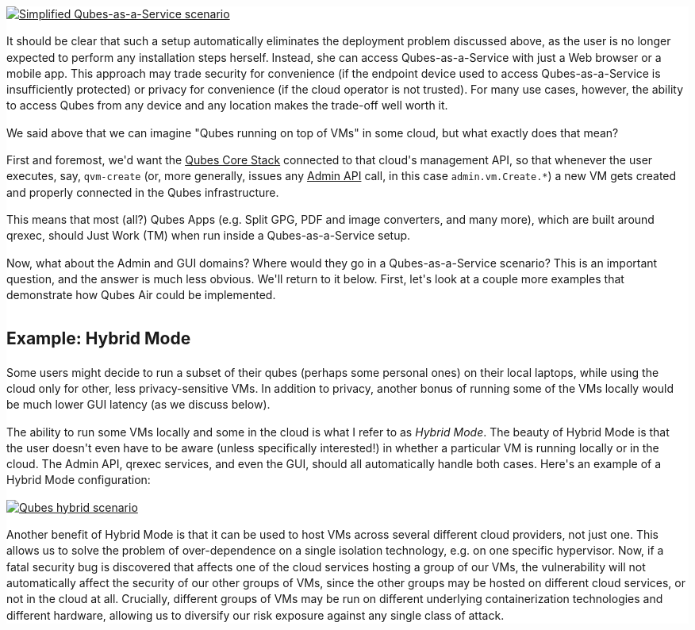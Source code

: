 [![Simplified Qubes-as-a-Service scenario](/attachment/wiki/posts/qubes-cloud.png)](/attachment/wiki/posts/qubes-cloud.png)

It should be clear that such a setup automatically eliminates the deployment
problem discussed above, as the user is no longer expected to perform any
installation steps herself. Instead, she can access Qubes-as-a-Service with just
a Web browser or a mobile app. This approach may trade security for convenience
(if the endpoint device used to access Qubes-as-a-Service is insufficiently
protected) or privacy for convenience (if the cloud operator is not trusted).
For many use cases, however, the ability to access Qubes from any device and any
location makes the trade-off well worth it.

We said above that we can imagine "Qubes running on top of VMs" in some cloud,
but what exactly does that mean?

First and foremost, we'd want the [Qubes Core Stack][core3_intro] connected to
that cloud's management API, so that whenever the user executes, say,
`qvm-create` (or, more generally, issues any [Admin API][admin_api] call, in
this case `admin.vm.Create.*`) a new VM gets created and properly connected in
the Qubes infrastructure.

This means that most (all?) Qubes Apps (e.g. Split GPG, PDF and image
converters, and many more), which are built around qrexec, should Just Work (TM)
when run inside a Qubes-as-a-Service setup.

Now, what about the Admin and GUI domains? Where would they go in a
Qubes-as-a-Service scenario? This is an important question, and the answer is
much less obvious. We'll return to it below. First, let's look at a couple more
examples that demonstrate how Qubes Air could be implemented.

## Example: Hybrid Mode

Some users might decide to run a subset of their qubes (perhaps some personal
ones) on their local laptops, while using the cloud only for other, less
privacy-sensitive VMs.  In addition to privacy, another bonus of running some of
the VMs locally would be much lower GUI latency (as we discuss below).

The ability to run some VMs locally and some in the cloud is what I refer to as
_Hybrid Mode_. The beauty of Hybrid Mode is that the user doesn't even have to
be aware (unless specifically interested!) in whether a particular VM is running
locally or in the cloud. The Admin API, qrexec services, and even the GUI,
should all automatically handle both cases. Here's an example of a Hybrid Mode
configuration:

[![Qubes hybrid scenario](/attachment/wiki/posts/qubes-cloud-hybrid.png)](/attachment/wiki/posts/qubes-cloud-hybrid.png)

Another benefit of Hybrid Mode is that it can be used to host VMs across several
different cloud providers, not just one. This allows us to solve the problem of
over-dependence on a single isolation technology, e.g. on one specific
hypervisor. Now, if a fatal security bug is discovered that affects one of the
cloud services hosting a group of our VMs, the vulnerability will not
automatically affect the security of our other groups of VMs, since the other
groups may be hosted on different cloud services, or not in the cloud at all.
Crucially, different groups of VMs may be run on different underlying
containerization technologies and different hardware, allowing us to diversify
our risk exposure against any single class of attack.


[stats]: /statistics/
[antiqubes]: https://twitter.com/zeynep/status/838428959167631360
[qubes_intro]: /video-tours/
[hcl]: /hcl/
[qubes40]: /news/2017/07/31/qubes-40-rc1/
[initial_annoucement]: https://blog.invisiblethings.org/2010/04/07/introducing-qubes-os.html
[xen_bugs]: https://xenbits.xen.org/xsa/
[qubes_xsa_tracker]: /security/xsa/
[meltdown]: https://meltdownattack.com/
[rowhammer]: https://googleprojectzero.blogspot.com/2015/03/exploiting-dram-rowhammer-bug-to-gain.html
[Golem]: https://golem.network/
[core3_intro]: /news/2017/10/03/core3/
[admin_api]: /news/2017/06/27/qubes-admin-api/
[vchan]: https://github.com/QubesOS/qubes-core-vchan-xen
[qrexec]: /doc/qrexec3/
[qrexec_policy]: /doc/qrexec3/#qubes-rpc-administration
[vdi]: https://en.wikipedia.org/wiki/Desktop_virtualization
[trustedexec]: https://blog.invisiblethings.org/2011/12/13/trusted-execution-in-untrusted-cloud.html
[privatecore]: https://privatecore.com/
[sgx_part2]: https://blog.invisiblethings.org/2013/09/23/thoughts-on-intels-upcoming-software.html
[qubes_storage_pool]: https://github.com/QubesOS/qubes-issues/issues/1842
[qubes_odyssey]: https://blog.invisiblethings.org/2013/03/21/introducing-qubes-odyssey-framework.html
[networking]: https://blog.invisiblethings.org/2011/09/28/playing-with-qubes-networking-for-fun.html
[templates]: /getting-started/#appvms-qubes-and-templatevms
[SplitGPG]: /doc/split-gpg/
[qubes_arch]: /attachment/wiki/QubesArchitecture/arch-spec-0.3.pdf
[qubes_gui]: /doc/gui/
[qubes_salt]: /news/2015/12/14/mgmt-stack/
[paranoid_backups]: /news/2017/04/26/qubes-compromise-recovery/
[qubes_separation]: https://invisiblethingslab.com/resources/2014/Software_compartmentalization_vs_physical_separation.pdf
[usbarmory]: https://inversepath.com/usbarmory
[WebGL]: https://en.wikipedia.org/wiki/WebGL